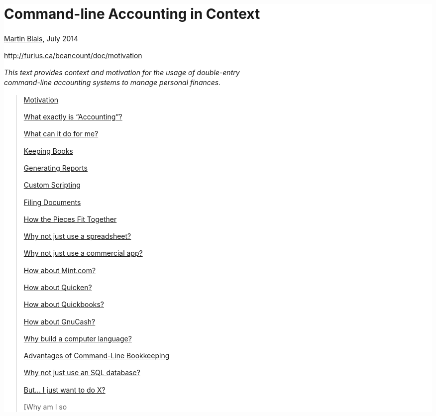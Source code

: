 Command-line Accounting in Context
==================================

[<span class="underline">Martin
Blais</span>](http://plus.google.com/+MartinBlais), July 2014

[<span
class="underline">http://furius.ca/beancount/doc/motivation</span>](http://furius.ca/beancount/doc/motivation)

*This text provides context and motivation for the usage of
double-entry  
command-line accounting systems to manage personal finances.*

> [<span class="underline">Motivation</span>](#motivation)
>
> [<span class="underline">What exactly is
> “Accounting”?</span>](#what-exactly-is-accounting)
>
> [<span class="underline">What can it do for
> me?</span>](#what-can-it-do-for-me)
>
> [<span class="underline">Keeping Books</span>](#keeping-books)
>
> [<span class="underline">Generating
> Reports</span>](#generating-reports)
>
> [<span class="underline">Custom Scripting</span>](#custom-scripting)
>
> [<span class="underline">Filing Documents</span>](#filing-documents)
>
> [<span class="underline">How the Pieces Fit
> Together</span>](#how-the-pieces-fit-together)
>
> [<span class="underline">Why not just use a
> spreadsheet?</span>](#why-not-just-use-a-spreadsheet)
>
> [<span class="underline">Why not just use a commercial
> app?</span>](#why-not-just-use-a-commercial-app)
>
> [<span class="underline">How about
> Mint.com?</span>](#how-about-mint.com)
>
> [<span class="underline">How about
> Quicken?</span>](#how-about-quicken)
>
> [<span class="underline">How about
> Quickbooks?</span>](#how-about-quickbooks)
>
> [<span class="underline">How about
> GnuCash?</span>](#how-about-gnucash)
>
> [<span class="underline">Why build a computer
> language?</span>](#why-build-a-computer-language)
>
> [<span class="underline">Advantages of Command-Line
> Bookkeeping</span>](#advantages-of-command-line-bookkeeping)
>
> [<span class="underline">Why not just use an SQL
> database?</span>](#why-not-just-use-an-sql-database)
>
> [<span class="underline">But... I just want to do
> X?</span>](#but...-i-just-want-to-do-x)
>
> [<span class="underline">Why am I so